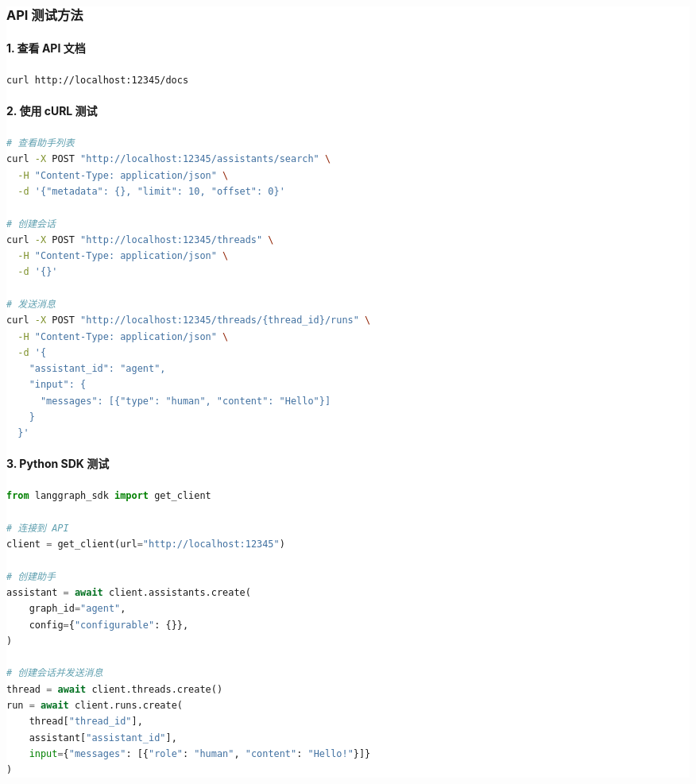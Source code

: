 ### API 测试方法

#### 1. 查看 API 文档
```bash
curl http://localhost:12345/docs
```

#### 2. 使用 cURL 测试
```bash
# 查看助手列表
curl -X POST "http://localhost:12345/assistants/search" \
  -H "Content-Type: application/json" \
  -d '{"metadata": {}, "limit": 10, "offset": 0}'

# 创建会话
curl -X POST "http://localhost:12345/threads" \
  -H "Content-Type: application/json" \
  -d '{}'

# 发送消息
curl -X POST "http://localhost:12345/threads/{thread_id}/runs" \
  -H "Content-Type: application/json" \
  -d '{
    "assistant_id": "agent",
    "input": {
      "messages": [{"type": "human", "content": "Hello"}]
    }
  }'
```

#### 3. Python SDK 测试
```python
from langgraph_sdk import get_client

# 连接到 API
client = get_client(url="http://localhost:12345")

# 创建助手
assistant = await client.assistants.create(
    graph_id="agent",
    config={"configurable": {}},
)

# 创建会话并发送消息
thread = await client.threads.create()
run = await client.runs.create(
    thread["thread_id"],
    assistant["assistant_id"],
    input={"messages": [{"role": "human", "content": "Hello!"}]}
)
```
